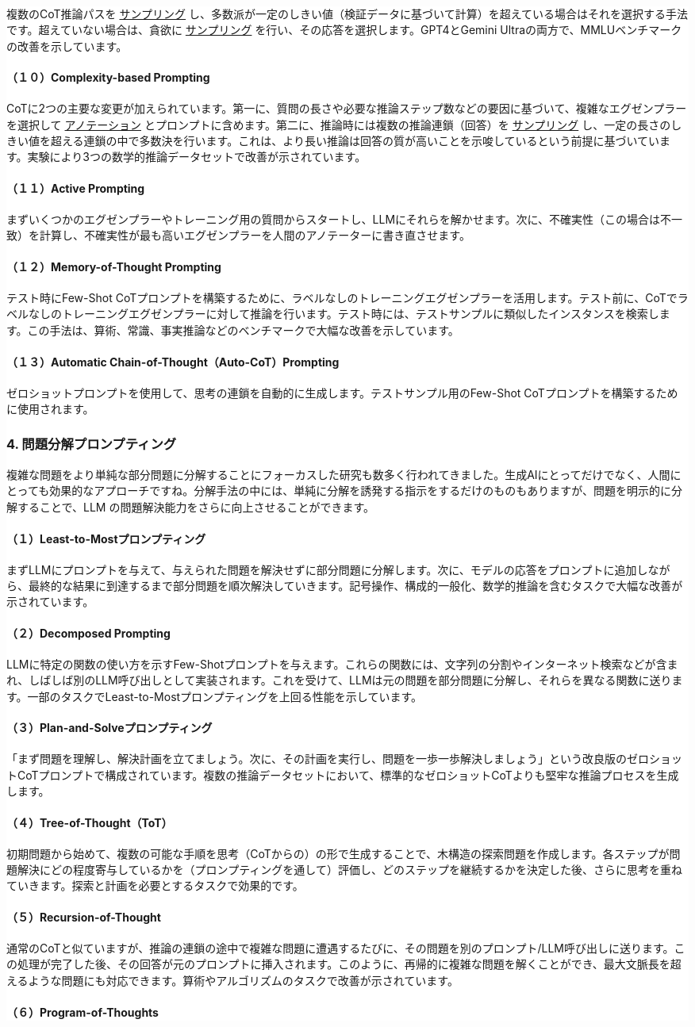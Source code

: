 複数のCoT推論パスを [サンプリング](https://ai-data-base.com/archives/26518 "サンプリング") し、多数派が一定のしきい値（検証データに基づいて計算）を超えている場合はそれを選択する手法です。超えていない場合は、貪欲に [サンプリング](https://ai-data-base.com/archives/26518 "サンプリング") を行い、その応答を選択します。GPT4とGemini Ultraの両方で、MMLUベンチマークの改善を示しています。

#### （１０）Complexity-based Prompting

CoTに2つの主要な変更が加えられています。第一に、質問の長さや必要な推論ステップ数などの要因に基づいて、複雑なエグゼンプラーを選択して [アノテーション](https://ai-data-base.com/archives/26297 "アノテーション") とプロンプトに含めます。第二に、推論時には複数の推論連鎖（回答）を [サンプリング](https://ai-data-base.com/archives/26518 "サンプリング") し、一定の長さのしきい値を超える連鎖の中で多数決を行います。これは、より長い推論は回答の質が高いことを示唆しているという前提に基づいています。実験により3つの数学的推論データセットで改善が示されています。

#### （１１）Active Prompting

まずいくつかのエグゼンプラーやトレーニング用の質問からスタートし、LLMにそれらを解かせます。次に、不確実性（この場合は不一致）を計算し、不確実性が最も高いエグゼンプラーを人間のアノテーターに書き直させます。

#### （１２）Memory-of-Thought Prompting

テスト時にFew-Shot CoTプロンプトを構築するために、ラベルなしのトレーニングエグゼンプラーを活用します。テスト前に、CoTでラベルなしのトレーニングエグゼンプラーに対して推論を行います。テスト時には、テストサンプルに類似したインスタンスを検索します。この手法は、算術、常識、事実推論などのベンチマークで大幅な改善を示しています。

#### （１３）Automatic Chain-of-Thought（Auto-CoT）Prompting

ゼロショットプロンプトを使用して、思考の連鎖を自動的に生成します。テストサンプル用のFew-Shot CoTプロンプトを構築するために使用されます。

### 4\. 問題分解プロンプティング

複雑な問題をより単純な部分問題に分解することにフォーカスした研究も数多く行われてきました。生成AIにとってだけでなく、人間にとっても効果的なアプローチですね。分解手法の中には、単純に分解を誘発する指示をするだけのものもありますが、問題を明示的に分解することで、LLM の問題解決能力をさらに向上させることができます。

#### （１）Least-to-Mostプロンプティング

まずLLMにプロンプトを与えて、与えられた問題を解決せずに部分問題に分解します。次に、モデルの応答をプロンプトに追加しながら、最終的な結果に到達するまで部分問題を順次解決していきます。記号操作、構成的一般化、数学的推論を含むタスクで大幅な改善が示されています。

#### （２）Decomposed Prompting

LLMに特定の関数の使い方を示すFew-Shotプロンプトを与えます。これらの関数には、文字列の分割やインターネット検索などが含まれ、しばしば別のLLM呼び出しとして実装されます。これを受けて、LLMは元の問題を部分問題に分解し、それらを異なる関数に送ります。一部のタスクでLeast-to-Mostプロンプティングを上回る性能を示しています。

#### （３）Plan-and-Solveプロンプティング

「まず問題を理解し、解決計画を立てましょう。次に、その計画を実行し、問題を一歩一歩解決しましょう」という改良版のゼロショットCoTプロンプトで構成されています。複数の推論データセットにおいて、標準的なゼロショットCoTよりも堅牢な推論プロセスを生成します。

#### （４）Tree-of-Thought（ToT）

初期問題から始めて、複数の可能な手順を思考（CoTからの）の形で生成することで、木構造の探索問題を作成します。各ステップが問題解決にどの程度寄与しているかを（プロンプティングを通して）評価し、どのステップを継続するかを決定した後、さらに思考を重ねていきます。探索と計画を必要とするタスクで効果的です。

#### （５）Recursion-of-Thought

通常のCoTと似ていますが、推論の連鎖の途中で複雑な問題に遭遇するたびに、その問題を別のプロンプト/LLM呼び出しに送ります。この処理が完了した後、その回答が元のプロンプトに挿入されます。このように、再帰的に複雑な問題を解くことができ、最大文脈長を超えるような問題にも対応できます。算術やアルゴリズムのタスクで改善が示されています。

#### （６）Program-of-Thoughts
